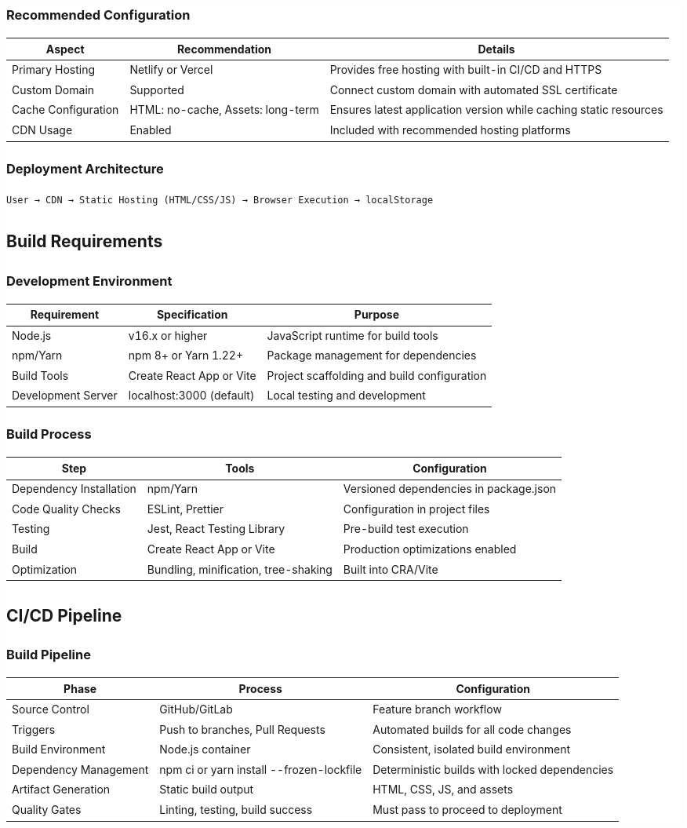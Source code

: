 ### Recommended Configuration

| Aspect | Recommendation | Details |
|--------|----------------|---------|
| Primary Hosting | Netlify or Vercel | Provides free hosting with built-in CI/CD and HTTPS |
| Custom Domain | Supported | Connect custom domain with automated SSL certificate |
| Cache Configuration | HTML: no-cache, Assets: long-term | Ensures latest application version while caching static resources |
| CDN Usage | Enabled | Included with recommended hosting platforms |

### Deployment Architecture

```
User → CDN → Static Hosting (HTML/CSS/JS) → Browser Execution → localStorage
```

## Build Requirements

### Development Environment

| Requirement | Specification | Purpose |
|-------------|---------------|---------|
| Node.js | v16.x or higher | JavaScript runtime for build tools |
| npm/Yarn | npm 8+ or Yarn 1.22+ | Package management for dependencies |
| Build Tools | Create React App or Vite | Project scaffolding and build configuration |
| Development Server | localhost:3000 (default) | Local testing and development |

### Build Process

| Step | Tools | Configuration |
|------|-------|---------------|
| Dependency Installation | npm/Yarn | Versioned dependencies in package.json |
| Code Quality Checks | ESLint, Prettier | Configuration in project files |
| Testing | Jest, React Testing Library | Pre-build test execution |
| Build | Create React App or Vite | Production optimizations enabled |
| Optimization | Bundling, minification, tree-shaking | Built into CRA/Vite |

## CI/CD Pipeline

### Build Pipeline

| Phase | Process | Configuration |
|-------|---------|---------------|
| Source Control | GitHub/GitLab | Feature branch workflow |
| Triggers | Push to branches, Pull Requests | Automated builds for all code changes |
| Build Environment | Node.js container | Consistent, isolated build environment |
| Dependency Management | npm ci or yarn install --frozen-lockfile | Deterministic builds with locked dependencies |
| Artifact Generation | Static build output | HTML, CSS, JS, and assets |
| Quality Gates | Linting, testing, build success | Must pass to proceed to deployment |
